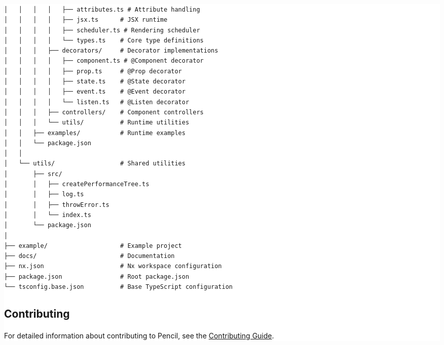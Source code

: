 ```
│   │   │   │   ├── attributes.ts # Attribute handling
│   │   │   │   ├── jsx.ts      # JSX runtime
│   │   │   │   ├── scheduler.ts # Rendering scheduler
│   │   │   │   └── types.ts    # Core type definitions
│   │   │   ├── decorators/     # Decorator implementations
│   │   │   │   ├── component.ts # @Component decorator
│   │   │   │   ├── prop.ts     # @Prop decorator
│   │   │   │   ├── state.ts    # @State decorator
│   │   │   │   ├── event.ts    # @Event decorator
│   │   │   │   └── listen.ts   # @Listen decorator
│   │   │   ├── controllers/    # Component controllers
│   │   │   └── utils/          # Runtime utilities
│   │   ├── examples/           # Runtime examples
│   │   └── package.json
│   │
│   └── utils/                  # Shared utilities
│       ├── src/
│       │   ├── createPerformanceTree.ts
│       │   ├── log.ts
│       │   ├── throwError.ts
│       │   └── index.ts
│       └── package.json
│
├── example/                    # Example project
├── docs/                       # Documentation
├── nx.json                     # Nx workspace configuration
├── package.json                # Root package.json
└── tsconfig.base.json          # Base TypeScript configuration
```

## Contributing

For detailed information about contributing to Pencil, see the [Contributing Guide](./CONTRIBUTING.md).

